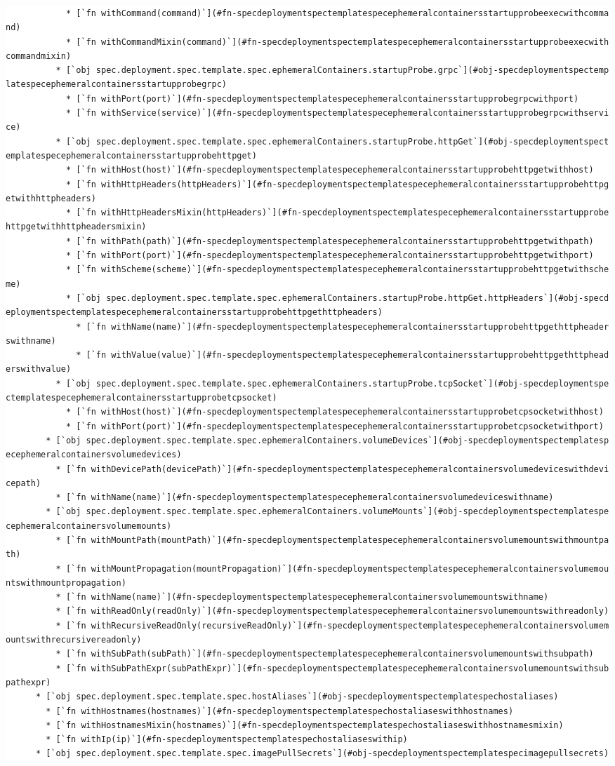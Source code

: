                 * [`fn withCommand(command)`](#fn-specdeploymentspectemplatespecephemeralcontainersstartupprobeexecwithcommand)
                * [`fn withCommandMixin(command)`](#fn-specdeploymentspectemplatespecephemeralcontainersstartupprobeexecwithcommandmixin)
              * [`obj spec.deployment.spec.template.spec.ephemeralContainers.startupProbe.grpc`](#obj-specdeploymentspectemplatespecephemeralcontainersstartupprobegrpc)
                * [`fn withPort(port)`](#fn-specdeploymentspectemplatespecephemeralcontainersstartupprobegrpcwithport)
                * [`fn withService(service)`](#fn-specdeploymentspectemplatespecephemeralcontainersstartupprobegrpcwithservice)
              * [`obj spec.deployment.spec.template.spec.ephemeralContainers.startupProbe.httpGet`](#obj-specdeploymentspectemplatespecephemeralcontainersstartupprobehttpget)
                * [`fn withHost(host)`](#fn-specdeploymentspectemplatespecephemeralcontainersstartupprobehttpgetwithhost)
                * [`fn withHttpHeaders(httpHeaders)`](#fn-specdeploymentspectemplatespecephemeralcontainersstartupprobehttpgetwithhttpheaders)
                * [`fn withHttpHeadersMixin(httpHeaders)`](#fn-specdeploymentspectemplatespecephemeralcontainersstartupprobehttpgetwithhttpheadersmixin)
                * [`fn withPath(path)`](#fn-specdeploymentspectemplatespecephemeralcontainersstartupprobehttpgetwithpath)
                * [`fn withPort(port)`](#fn-specdeploymentspectemplatespecephemeralcontainersstartupprobehttpgetwithport)
                * [`fn withScheme(scheme)`](#fn-specdeploymentspectemplatespecephemeralcontainersstartupprobehttpgetwithscheme)
                * [`obj spec.deployment.spec.template.spec.ephemeralContainers.startupProbe.httpGet.httpHeaders`](#obj-specdeploymentspectemplatespecephemeralcontainersstartupprobehttpgethttpheaders)
                  * [`fn withName(name)`](#fn-specdeploymentspectemplatespecephemeralcontainersstartupprobehttpgethttpheaderswithname)
                  * [`fn withValue(value)`](#fn-specdeploymentspectemplatespecephemeralcontainersstartupprobehttpgethttpheaderswithvalue)
              * [`obj spec.deployment.spec.template.spec.ephemeralContainers.startupProbe.tcpSocket`](#obj-specdeploymentspectemplatespecephemeralcontainersstartupprobetcpsocket)
                * [`fn withHost(host)`](#fn-specdeploymentspectemplatespecephemeralcontainersstartupprobetcpsocketwithhost)
                * [`fn withPort(port)`](#fn-specdeploymentspectemplatespecephemeralcontainersstartupprobetcpsocketwithport)
            * [`obj spec.deployment.spec.template.spec.ephemeralContainers.volumeDevices`](#obj-specdeploymentspectemplatespecephemeralcontainersvolumedevices)
              * [`fn withDevicePath(devicePath)`](#fn-specdeploymentspectemplatespecephemeralcontainersvolumedeviceswithdevicepath)
              * [`fn withName(name)`](#fn-specdeploymentspectemplatespecephemeralcontainersvolumedeviceswithname)
            * [`obj spec.deployment.spec.template.spec.ephemeralContainers.volumeMounts`](#obj-specdeploymentspectemplatespecephemeralcontainersvolumemounts)
              * [`fn withMountPath(mountPath)`](#fn-specdeploymentspectemplatespecephemeralcontainersvolumemountswithmountpath)
              * [`fn withMountPropagation(mountPropagation)`](#fn-specdeploymentspectemplatespecephemeralcontainersvolumemountswithmountpropagation)
              * [`fn withName(name)`](#fn-specdeploymentspectemplatespecephemeralcontainersvolumemountswithname)
              * [`fn withReadOnly(readOnly)`](#fn-specdeploymentspectemplatespecephemeralcontainersvolumemountswithreadonly)
              * [`fn withRecursiveReadOnly(recursiveReadOnly)`](#fn-specdeploymentspectemplatespecephemeralcontainersvolumemountswithrecursivereadonly)
              * [`fn withSubPath(subPath)`](#fn-specdeploymentspectemplatespecephemeralcontainersvolumemountswithsubpath)
              * [`fn withSubPathExpr(subPathExpr)`](#fn-specdeploymentspectemplatespecephemeralcontainersvolumemountswithsubpathexpr)
          * [`obj spec.deployment.spec.template.spec.hostAliases`](#obj-specdeploymentspectemplatespechostaliases)
            * [`fn withHostnames(hostnames)`](#fn-specdeploymentspectemplatespechostaliaseswithhostnames)
            * [`fn withHostnamesMixin(hostnames)`](#fn-specdeploymentspectemplatespechostaliaseswithhostnamesmixin)
            * [`fn withIp(ip)`](#fn-specdeploymentspectemplatespechostaliaseswithip)
          * [`obj spec.deployment.spec.template.spec.imagePullSecrets`](#obj-specdeploymentspectemplatespecimagepullsecrets)